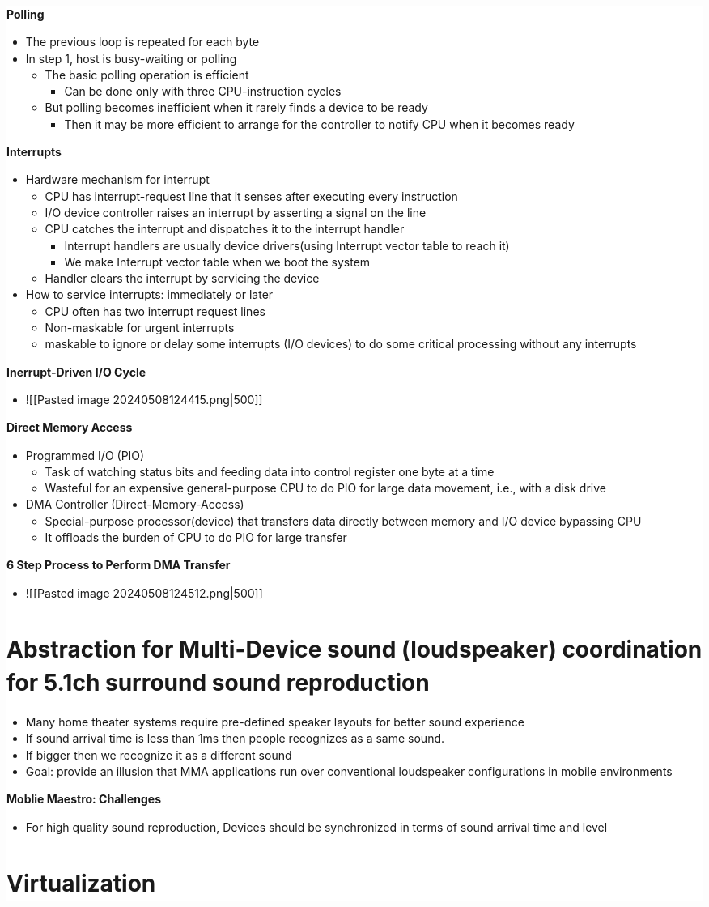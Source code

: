 __Polling__
- The previous loop is repeated for each byte
- In step 1, host is busy-waiting or polling
	- The basic polling operation is efficient
		- Can be done only with three CPU-instruction cycles
	- But polling becomes inefficient when it rarely finds a device to be ready
		- Then it may be more efficient to arrange for the controller to notify CPU when it becomes ready

__Interrupts__
- Hardware mechanism for interrupt
	- CPU has interrupt-request line that it senses after executing every instruction
	- I/O device controller raises an interrupt by asserting a signal on the line
	- CPU catches the interrupt and dispatches it to the interrupt handler
		- Interrupt handlers are usually device drivers(using Interrupt vector table to reach it)
		- We make Interrupt vector table when we boot the system
	- Handler clears the interrupt by servicing the device
- How to service interrupts: immediately or later
	- CPU often has two interrupt request lines
	- Non-maskable for urgent interrupts
	- maskable to ignore or delay some interrupts (I/O devices) to do some critical processing without any interrupts

__Inerrupt-Driven I/O Cycle__
- ![[Pasted image 20240508124415.png|500]]


__Direct Memory Access__
- Programmed I/O (PIO)
	- Task of watching status bits and feeding data into control register one byte at a time
	- Wasteful for an expensive general-purpose CPU to do PIO for large data movement, i.e., with a disk drive
- DMA Controller (Direct-Memory-Access)
	- Special-purpose processor(device) that transfers data directly between memory and I/O device bypassing CPU
	- It offloads the burden of CPU to do PIO for large transfer

__6 Step Process to Perform DMA Transfer__
- ![[Pasted image 20240508124512.png|500]]

# Abstraction for Multi-Device sound (loudspeaker) coordination for 5.1ch surround sound reproduction

 - Many home theater systems require pre-defined speaker layouts for better sound experience
 - If sound arrival time is less than 1ms then people recognizes as a same sound.
 - If bigger then we recognize it as a different sound
 - Goal: provide an illusion that MMA applications run over conventional loudspeaker configurations in mobile environments

__Moblie Maestro: Challenges__
- For high quality sound reproduction, Devices should be synchronized in terms of sound arrival time and level


# Virtualization 
